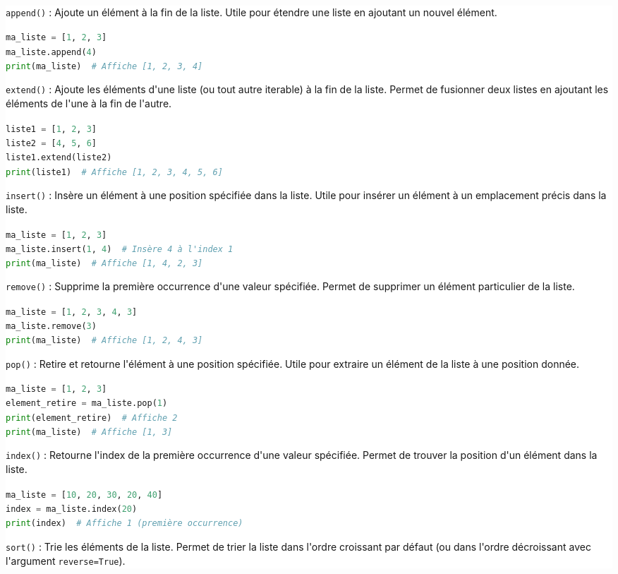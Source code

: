 `append()` : Ajoute un élément à la fin de la liste.
Utile pour étendre une liste en ajoutant un nouvel élément.

```py
ma_liste = [1, 2, 3]
ma_liste.append(4)
print(ma_liste)  # Affiche [1, 2, 3, 4]
```

`extend()` : Ajoute les éléments d'une liste (ou tout autre iterable) à la fin de la liste. Permet de fusionner deux listes en ajoutant les éléments de l'une à la fin de l'autre.

```py
liste1 = [1, 2, 3]
liste2 = [4, 5, 6]
liste1.extend(liste2)
print(liste1)  # Affiche [1, 2, 3, 4, 5, 6]
```

`insert()` : Insère un élément à une position spécifiée dans la liste. Utile pour insérer un élément à un emplacement précis dans la liste.

```py
ma_liste = [1, 2, 3]
ma_liste.insert(1, 4)  # Insère 4 à l'index 1
print(ma_liste)  # Affiche [1, 4, 2, 3]
```

`remove()` : Supprime la première occurrence d'une valeur spécifiée. Permet de supprimer un élément particulier de la liste.

```py
ma_liste = [1, 2, 3, 4, 3]
ma_liste.remove(3)
print(ma_liste)  # Affiche [1, 2, 4, 3]
```

`pop()` : Retire et retourne l'élément à une position spécifiée. Utile pour extraire un élément de la liste à une position donnée.

```py
ma_liste = [1, 2, 3]
element_retire = ma_liste.pop(1)
print(element_retire)  # Affiche 2
print(ma_liste)  # Affiche [1, 3]
```

`index()` : Retourne l'index de la première occurrence d'une valeur spécifiée. Permet de trouver la position d'un élément dans la liste.

```py
ma_liste = [10, 20, 30, 20, 40]
index = ma_liste.index(20)
print(index)  # Affiche 1 (première occurrence)
```

`sort()` : Trie les éléments de la liste.
Permet de trier la liste dans l'ordre croissant par défaut (ou dans l'ordre décroissant avec l'argument `reverse=True`).
